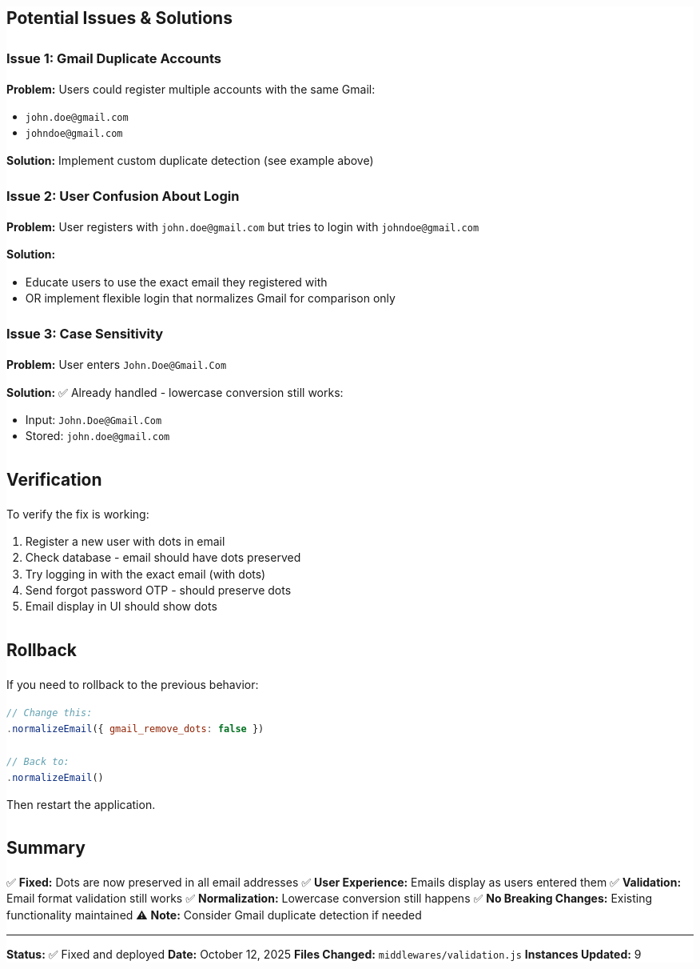## Potential Issues & Solutions

### Issue 1: Gmail Duplicate Accounts

**Problem:** Users could register multiple accounts with the same Gmail:
- `john.doe@gmail.com`
- `johndoe@gmail.com`

**Solution:** Implement custom duplicate detection (see example above)

### Issue 2: User Confusion About Login

**Problem:** User registers with `john.doe@gmail.com` but tries to login with `johndoe@gmail.com`

**Solution:** 
- Educate users to use the exact email they registered with
- OR implement flexible login that normalizes Gmail for comparison only

### Issue 3: Case Sensitivity

**Problem:** User enters `John.Doe@Gmail.Com`

**Solution:** ✅ Already handled - lowercase conversion still works:
- Input: `John.Doe@Gmail.Com`
- Stored: `john.doe@gmail.com`

## Verification

To verify the fix is working:

1. Register a new user with dots in email
2. Check database - email should have dots preserved
3. Try logging in with the exact email (with dots)
4. Send forgot password OTP - should preserve dots
5. Email display in UI should show dots

## Rollback

If you need to rollback to the previous behavior:

```javascript
// Change this:
.normalizeEmail({ gmail_remove_dots: false })

// Back to:
.normalizeEmail()
```

Then restart the application.

## Summary

✅ **Fixed:** Dots are now preserved in all email addresses
✅ **User Experience:** Emails display as users entered them
✅ **Validation:** Email format validation still works
✅ **Normalization:** Lowercase conversion still happens
✅ **No Breaking Changes:** Existing functionality maintained
⚠️ **Note:** Consider Gmail duplicate detection if needed

---

**Status:** ✅ Fixed and deployed
**Date:** October 12, 2025
**Files Changed:** `middlewares/validation.js`
**Instances Updated:** 9

